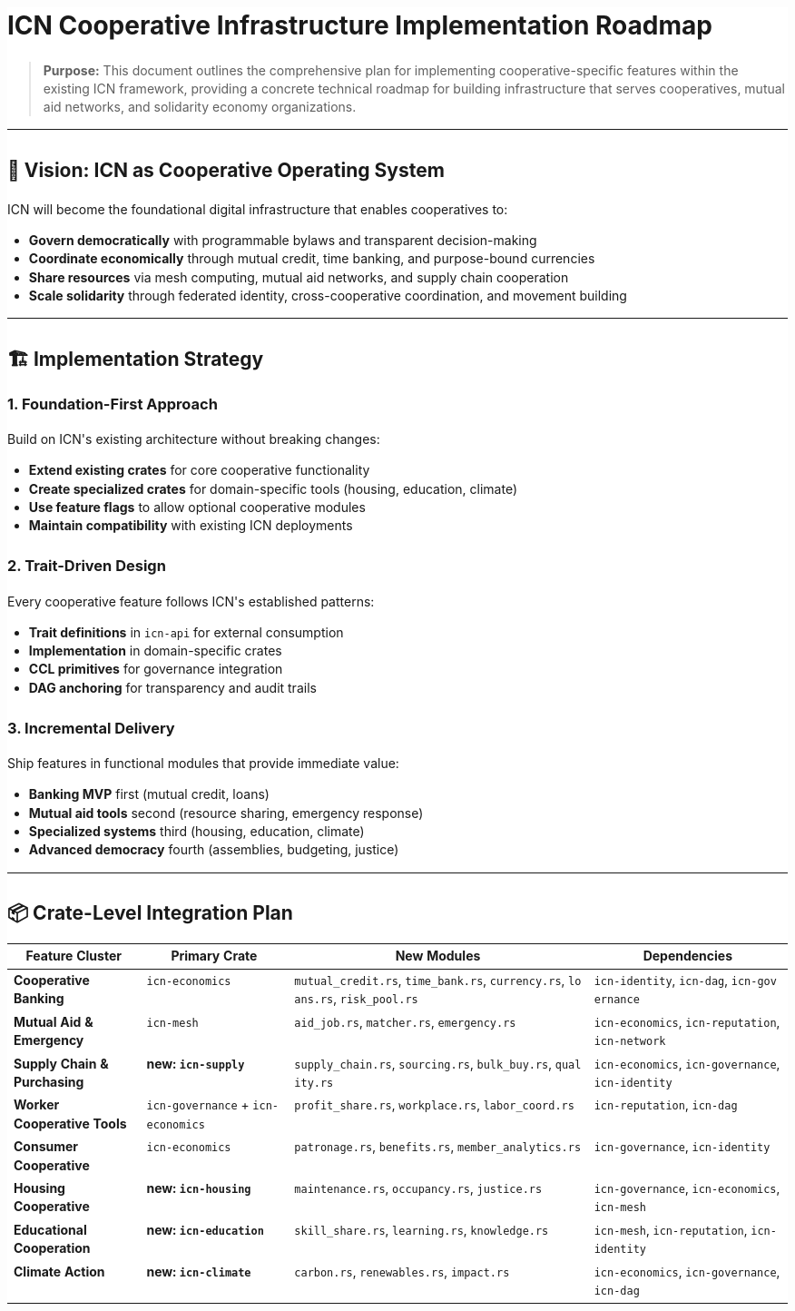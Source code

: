 # ICN Cooperative Infrastructure Implementation Roadmap

> **Purpose:** This document outlines the comprehensive plan for implementing cooperative-specific features within the existing ICN framework, providing a concrete technical roadmap for building infrastructure that serves cooperatives, mutual aid networks, and solidarity economy organizations.

---

## **🎯 Vision: ICN as Cooperative Operating System**

ICN will become the foundational digital infrastructure that enables cooperatives to:
- **Govern democratically** with programmable bylaws and transparent decision-making
- **Coordinate economically** through mutual credit, time banking, and purpose-bound currencies
- **Share resources** via mesh computing, mutual aid networks, and supply chain cooperation
- **Scale solidarity** through federated identity, cross-cooperative coordination, and movement building

---

## **🏗️ Implementation Strategy**

### **1. Foundation-First Approach**
Build on ICN's existing architecture without breaking changes:
- **Extend existing crates** for core cooperative functionality
- **Create specialized crates** for domain-specific tools (housing, education, climate)
- **Use feature flags** to allow optional cooperative modules
- **Maintain compatibility** with existing ICN deployments

### **2. Trait-Driven Design**
Every cooperative feature follows ICN's established patterns:
- **Trait definitions** in `icn-api` for external consumption
- **Implementation** in domain-specific crates
- **CCL primitives** for governance integration
- **DAG anchoring** for transparency and audit trails

### **3. Incremental Delivery**
Ship features in functional modules that provide immediate value:
- **Banking MVP** first (mutual credit, loans)
- **Mutual aid tools** second (resource sharing, emergency response)
- **Specialized systems** third (housing, education, climate)
- **Advanced democracy** fourth (assemblies, budgeting, justice)

---

## **📦 Crate-Level Integration Plan**

| Feature Cluster | Primary Crate | New Modules | Dependencies |
|------------------|---------------|-------------|--------------|
| **Cooperative Banking** | `icn-economics` | `mutual_credit.rs`, `time_bank.rs`, `currency.rs`, `loans.rs`, `risk_pool.rs` | `icn-identity`, `icn-dag`, `icn-governance` |
| **Mutual Aid & Emergency** | `icn-mesh` | `aid_job.rs`, `matcher.rs`, `emergency.rs` | `icn-economics`, `icn-reputation`, `icn-network` |
| **Supply Chain & Purchasing** | **new: `icn-supply`** | `supply_chain.rs`, `sourcing.rs`, `bulk_buy.rs`, `quality.rs` | `icn-economics`, `icn-governance`, `icn-identity` |
| **Worker Cooperative Tools** | `icn-governance` + `icn-economics` | `profit_share.rs`, `workplace.rs`, `labor_coord.rs` | `icn-reputation`, `icn-dag` |
| **Consumer Cooperative** | `icn-economics` | `patronage.rs`, `benefits.rs`, `member_analytics.rs` | `icn-governance`, `icn-identity` |
| **Housing Cooperative** | **new: `icn-housing`** | `maintenance.rs`, `occupancy.rs`, `justice.rs` | `icn-governance`, `icn-economics`, `icn-mesh` |
| **Educational Cooperation** | **new: `icn-education`** | `skill_share.rs`, `learning.rs`, `knowledge.rs` | `icn-mesh`, `icn-reputation`, `icn-identity` |
| **Climate Action** | **new: `icn-climate`** | `carbon.rs`, `renewables.rs`, `impact.rs` | `icn-economics`, `icn-governance`, `icn-dag` |
